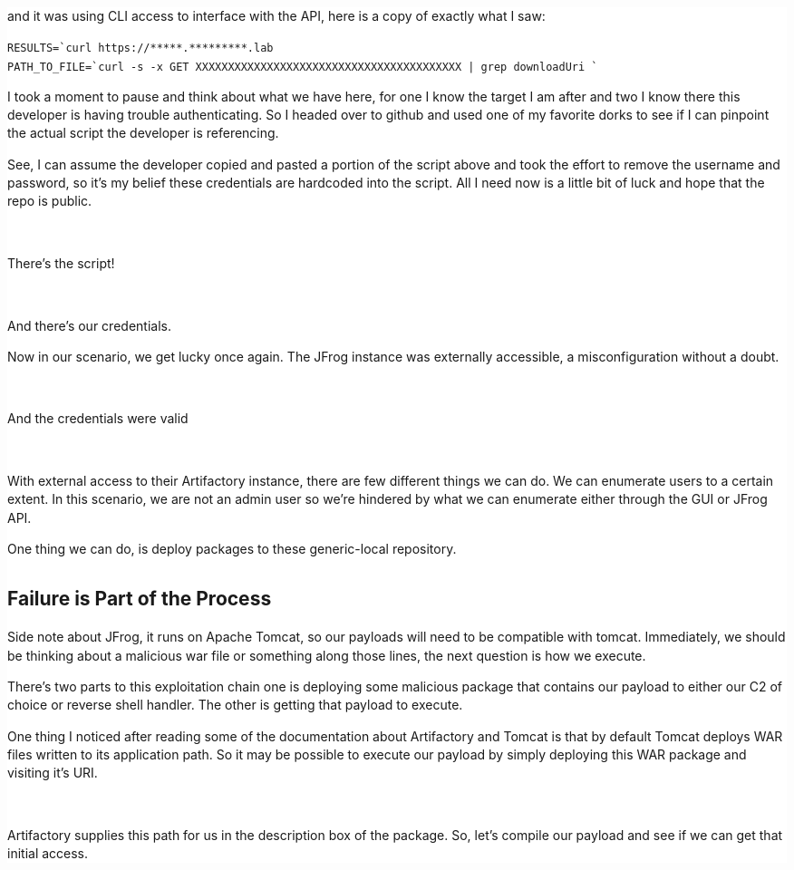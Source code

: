 and it was using CLI access to interface with the API, here is a copy of exactly what I saw:

```
RESULTS=`curl https://*****.*********.lab
PATH_TO_FILE=`curl -s -x GET XXXXXXXXXXXXXXXXXXXXXXXXXXXXXXXXXXXXXXXXX | grep downloadUri `
```
I took a moment to pause and think about what we have here, for one I know the target I am after and two I know there this developer is having trouble authenticating. So I headed over to github and used one of my favorite dorks to see if I can pinpoint the actual script the developer is referencing.

See, I can assume the developer copied and pasted a portion of the script above and took the effort to remove the username and password, so it’s my belief these credentials are hardcoded into the script. All I need now is a little bit of luck and hope that the repo is public.

<img src="{{ site.url }}{{ site.baseurl }}/images/CICD_1.png" alt=""> 

There’s the script!

<img src="{{ site.url }}{{ site.baseurl }}/images/CICD_2.png" alt=""> 

And there’s our credentials.

Now in our scenario, we get lucky once again. The JFrog instance was externally accessible, a misconfiguration without a doubt.

<img src="{{ site.url }}{{ site.baseurl }}/images/CICD_3.png" alt=""> 

And the credentials were valid

<img src="{{ site.url }}{{ site.baseurl }}/images/CICD_4.png" alt=""> 

With external access to their Artifactory instance, there are few different things we can do. We can enumerate users to a certain extent. In this scenario, we are not an admin user so we’re hindered by what we can enumerate either through the GUI or JFrog API.

One thing we can do, is deploy packages to these generic-local repository.

## Failure is Part of the Process

Side note about JFrog, it runs on Apache Tomcat, so our payloads will need to be compatible with tomcat. Immediately, we should be thinking about a malicious war file or something along those lines, the next question is how we execute.

There’s two parts to this exploitation chain one is deploying some malicious package that contains our payload to either our C2 of choice or reverse shell handler. The other is getting that payload to execute.

One thing I noticed after reading some of the documentation about Artifactory and Tomcat is that by default Tomcat deploys WAR files written to its application path. So it may be possible to execute our payload by simply deploying this WAR package and visiting it’s URI.

<img src="{{ site.url }}{{ site.baseurl }}/images/CICD_5.png" alt=""> 

Artifactory supplies this path for us in the description box of the package. So, let’s compile our payload and see if we can get that initial access.
